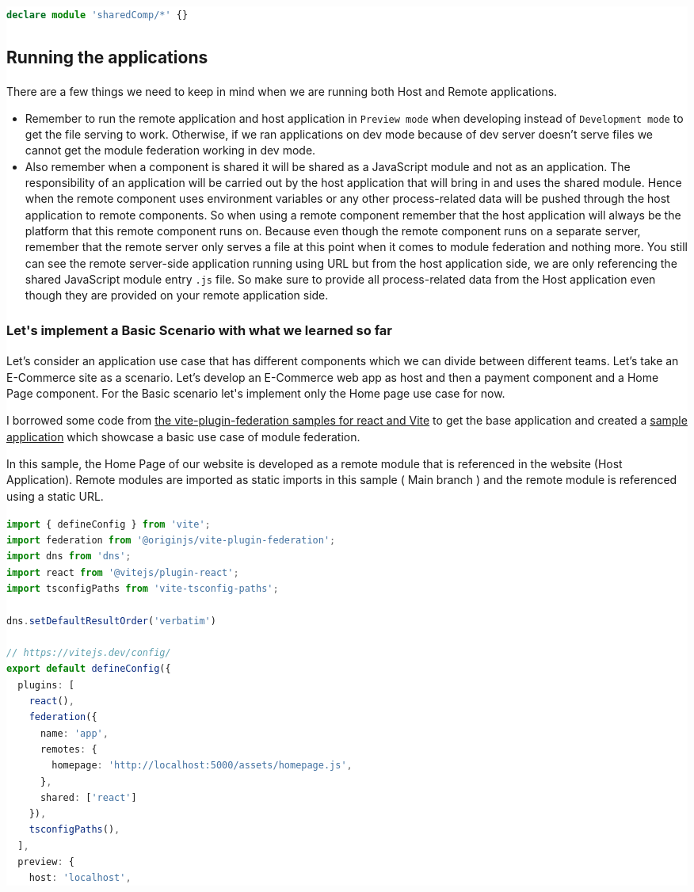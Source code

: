 ```typescript
declare module 'sharedComp/*' {}
```

## Running the applications

There are a few things we need to keep in mind when we are running both Host and Remote applications.

- Remember to run the remote application and host application in `Preview mode` when developing instead of `Development mode` to get the file serving to work. Otherwise, if we ran applications on dev mode because of dev server doesn’t serve files we cannot get the module federation working in dev mode.
- Also remember when a component is shared it will be shared as a JavaScript module and not as an application. The responsibility of an application will be carried out by the host application that will bring in and uses the shared module. Hence when the remote component uses environment variables or any other process-related data will be pushed through the host application to remote components. So when using a remote component remember that the host application will always be the platform that this remote component runs on. Because even though the remote component runs on a separate server, remember that the remote server only serves a file at this point when it comes to module federation and nothing more. You still can see the remote server-side application running using URL but from the host application side, we are only referencing the shared JavaScript module entry `.js` file. So make sure to provide all process-related data from the Host application even though they are provided on your remote application side.

### Let's implement a Basic Scenario with what we learned so far

Let’s consider an application use case that has different components which we can divide between different teams. Let’s take an E-Commerce site as a scenario. Let’s develop an E-Commerce web app as host and then a payment component and a Home Page component. For the Basic scenario let's implement only the Home page use case for now.

I borrowed some code from [the vite-plugin-federation samples for react and Vite](https://github.com/originjs/vite-plugin-federation/tree/main/packages/examples/react-vite) to get the base application and created a [sample application](https://github.com/NipunaMarcus/module-federation) which showcase a basic use case of module federation.

In this sample, the Home Page of our website is developed as a remote module that is referenced in the website (Host Application). Remote modules are imported as static imports in this sample ( Main branch ) and the remote module is referenced using a static URL.

```typescript
import { defineConfig } from 'vite';
import federation from '@originjs/vite-plugin-federation';
import dns from 'dns';
import react from '@vitejs/plugin-react';
import tsconfigPaths from 'vite-tsconfig-paths';

dns.setDefaultResultOrder('verbatim')

// https://vitejs.dev/config/
export default defineConfig({
  plugins: [
    react(),
    federation({
      name: 'app',
      remotes: {
        homepage: 'http://localhost:5000/assets/homepage.js',
      },
      shared: ['react']
    }),
    tsconfigPaths(),
  ],
  preview: {
    host: 'localhost',
```